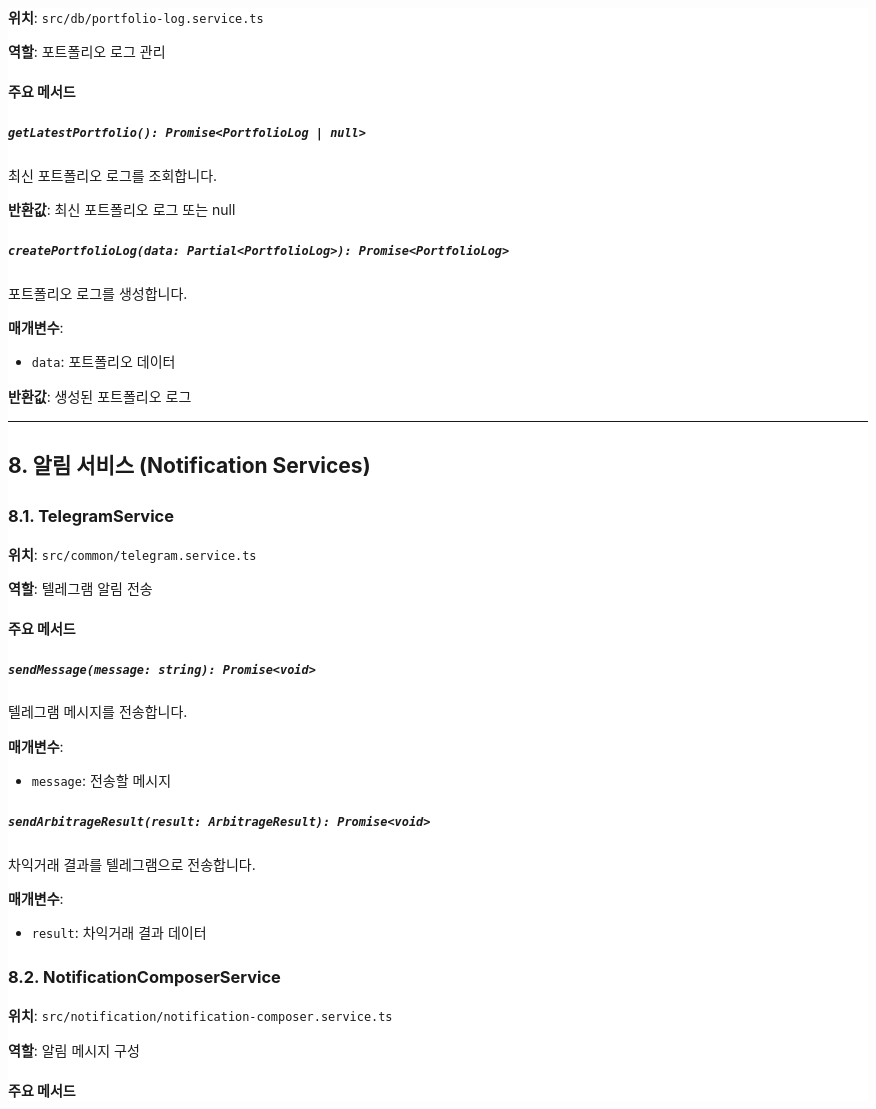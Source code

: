 **위치**: `src/db/portfolio-log.service.ts`

**역할**: 포트폴리오 로그 관리

#### 주요 메서드

##### `getLatestPortfolio(): Promise<PortfolioLog | null>`

최신 포트폴리오 로그를 조회합니다.

**반환값**: 최신 포트폴리오 로그 또는 null

##### `createPortfolioLog(data: Partial<PortfolioLog>): Promise<PortfolioLog>`

포트폴리오 로그를 생성합니다.

**매개변수**:

- `data`: 포트폴리오 데이터

**반환값**: 생성된 포트폴리오 로그

---

## 8. 알림 서비스 (Notification Services)

### 8.1. TelegramService

**위치**: `src/common/telegram.service.ts`

**역할**: 텔레그램 알림 전송

#### 주요 메서드

##### `sendMessage(message: string): Promise<void>`

텔레그램 메시지를 전송합니다.

**매개변수**:

- `message`: 전송할 메시지

##### `sendArbitrageResult(result: ArbitrageResult): Promise<void>`

차익거래 결과를 텔레그램으로 전송합니다.

**매개변수**:

- `result`: 차익거래 결과 데이터

### 8.2. NotificationComposerService

**위치**: `src/notification/notification-composer.service.ts`

**역할**: 알림 메시지 구성

#### 주요 메서드
